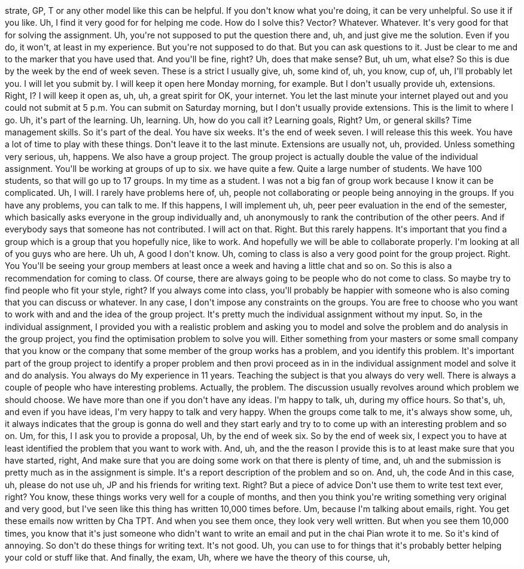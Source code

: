 strate, GP, T or any other model like this can be helpful. If you don't know what you're doing, it can be very unhelpful. So use it if you like. Uh, I find it very good for for helping me code. How do I solve this? Vector? Whatever. Whatever. It's very good for that for solving the assignment. Uh, you're not supposed to put the question there and, uh, and just give me the solution. Even if you do, it won't, at least in my experience. But you're not supposed to do that. But you can ask questions to it. Just be clear to me and to the marker that you have used that. And you'll be fine, right? Uh, does that make sense? But, uh um, what else? So this is due by the week by the end of week seven. These is a strict I usually give, uh, some kind of, uh, you know, cup of, uh, I'll probably let you. I will let you submit by. I will keep it open here Monday morning, for example. But I don't usually provide uh, extensions. Right, I? I will keep it open as, uh, uh, a great spirit for OK, your internet. You let the last minute your internet played out and you could not submit at 5 p.m. You can submit on Saturday morning, but I don't usually provide extensions. This is the limit to where I go. Uh, it's part of the learning. Uh, learning. Uh, how do you call it? Learning goals, Right? Um, or general skills? Time management skills. So it's part of the deal. You have six weeks. It's the end of week seven. I will release this this week. You have a lot of time to play with these things. Don't leave it to the last minute. Extensions are usually not, uh, provided. Unless something very serious, uh, happens. We also have a group project. The group project is actually double the value of the individual assignment. You'll be working at groups of up to six. we have quite a few. Quite a large number of students. We have 100 students, so that will go up to 17 groups. In my time as a student. I was not a big fan of group work because I know it can be complicated. Uh, I will. I rarely have problems here of, uh, people not collaborating or people being annoying in the groups. If you have any problems, you can talk to me. If this happens, I will implement uh, uh, peer peer evaluation in the end of the semester, which basically asks everyone in the group individually and, uh anonymously to rank the contribution of the other peers. And if everybody says that someone has not contributed. I will act on that. Right. But this rarely happens. It's important that you find a group which is a group that you hopefully nice, like to work. And hopefully we will be able to collaborate properly. I'm looking at all of you guys who are here. Uh uh, A good I don't know. Uh, coming to class is also a very good point for the group project. Right. You You'll be seeing your group members at least once a week and having a little chat and so on. So this is also a recommendation for coming to class. Of course, there are always going to be people who do not come to class. So maybe try to find people who fit your style, right? If you always come into class, you'll probably be happier with someone who is also coming that you can discuss or whatever. In any case, I don't impose any constraints on the groups. You are free to choose who you want to work with and and the idea of the group project. It's pretty much the individual assignment without my input. So, in the individual assignment, I provided you with a realistic problem and asking you to model and solve the problem and do analysis in the group project, you find the optimisation problem to solve you will. Either something from your masters or some small company that you know or the company that some member of the group works has a problem, and you identify this problem. It's important part of the group project to identify a proper problem and then provi proceed as in in the individual assignment model and solve it and do analysis. You always do My experience in 11 years. Teaching the subject is that you always do very well. There is always a couple of people who have interesting problems. Actually, the problem. The discussion usually revolves around which problem we should choose. We have more than one if you don't have any ideas. I'm happy to talk, uh, during my office hours. So that's, uh, and even if you have ideas, I'm very happy to talk and very happy. When the groups come talk to me, it's always show some, uh, it always indicates that the group is gonna do well and they start early and try to to come up with an interesting problem and so on. Um, for this, I I ask you to provide a proposal, Uh, by the end of week six. So by the end of week six, I expect you to have at least identified the problem that you want to work with. And, uh, and the the reason I provide this is to at least make sure that you have started, right, And make sure that you are doing some work on that there is plenty of time, and, uh and the submission is pretty much as in the assignment is simple. It's a report description of the problem and so on. And, uh, the code And in this case, uh, please do not use uh, JP and his friends for writing text. Right? But a piece of advice Don't use them to write test text ever, right? You know, these things works very well for a couple of months, and then you think you're writing something very original and very good, but I've seen like this thing has written 10,000 times before. Um, because I'm talking about emails, right. You get these emails now written by Cha TPT. And when you see them once, they look very well written. But when you see them 10,000 times, you know that it's just someone who didn't want to write an email and put in the chai Pian wrote it to me. So it's kind of annoying. So don't do these things for writing text. It's not good. Uh, you can use to for things that it's probably better helping your cold or stuff like that. And finally, the exam, Uh, where we have the theory of this course, uh,